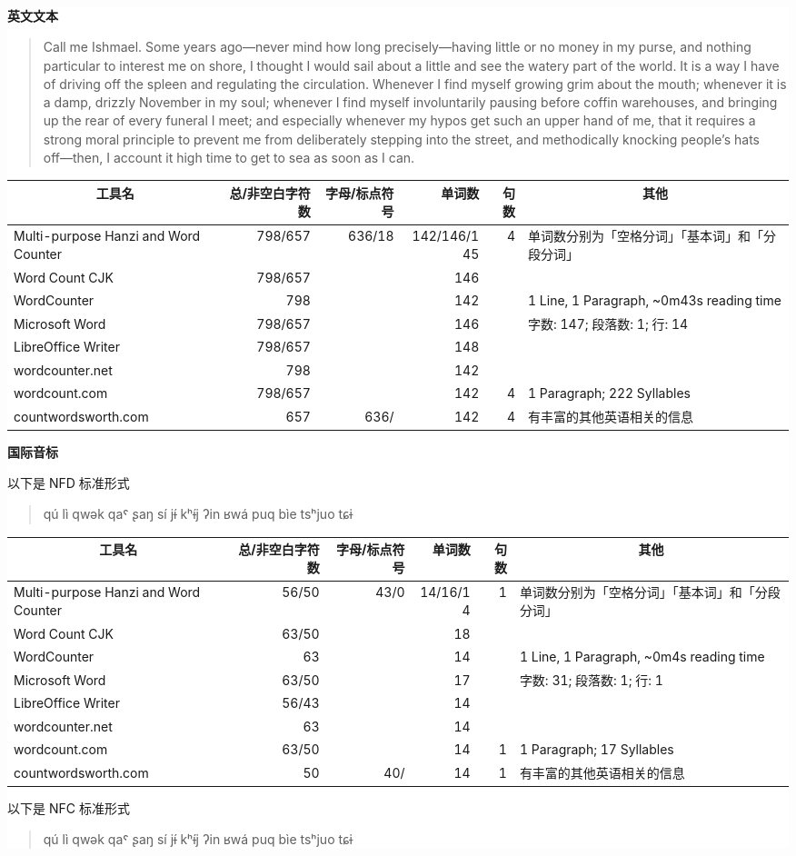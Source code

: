 **英文文本**
> Call me Ishmael. Some years ago⁠—never mind how long precisely⁠—having little or no money in my purse, and nothing particular to interest me on shore, I thought I would sail about a little and see the watery part of the world. It is a way I have of driving off the spleen and regulating the circulation. Whenever I find myself growing grim about the mouth; whenever it is a damp, drizzly November in my soul; whenever I find myself involuntarily pausing before coffin warehouses, and bringing up the rear of every funeral I meet; and especially whenever my hypos get such an upper hand of me, that it requires a strong moral principle to prevent me from deliberately stepping into the street, and methodically knocking people’s hats off⁠—then, I account it high time to get to sea as soon as I can.

|工具名|总/非空白字符数|字母/标点符号|单词数|句数|其他|
|-|-:|-:|-:|-:|-|
|Multi-purpose Hanzi and Word Counter|798/657|636/18|142/146/145|4|单词数分别为「空格分词」「基本词」和「分段分词」|
|Word Count CJK|798/657||146|||
|WordCounter|798||142||1 Line, 1 Paragraph, ~0m43s reading time|
|Microsoft Word|798/657||146||字数: 147; 段落数: 1; 行: 14|
|LibreOffice Writer|798/657||148|
|wordcounter.net|798||142||
|wordcount.com|798/657||142|4|1 Paragraph; 222 Syllables
|countwordsworth.com|657|636/|142|4|有丰富的其他英语相关的信息|

**国际音标**

以下是 NFD 标准形式
> qú lì qwək qaˤ ʂaŋ sí jɨ́ kʰɨ́j ʔin ʁwá puq bìe tsʰjuo tɕɨ

|工具名|总/非空白字符数|字母/标点符号|单词数|句数|其他|
|-|-:|-:|-:|-:|-|
|Multi-purpose Hanzi and Word Counter|56/50|43/0|14/16/14|1|单词数分别为「空格分词」「基本词」和「分段分词」|
|Word Count CJK|63/50||18|||
|WordCounter|63||14||1 Line, 1 Paragraph, ~0m4s reading time|
|Microsoft Word|63/50||17||字数: 31; 段落数: 1; 行: 1|
|LibreOffice Writer|56/43||14|
|wordcounter.net|63||14||
|wordcount.com|63/50||14|1|1 Paragraph; 17 Syllables
|countwordsworth.com|50|40/|14|1|有丰富的其他英语相关的信息|

以下是 NFC 标准形式
> qú lì qwək qaˤ ʂaŋ sí jɨ́ kʰɨ́j ʔin ʁwá puq bìe tsʰjuo tɕɨ
